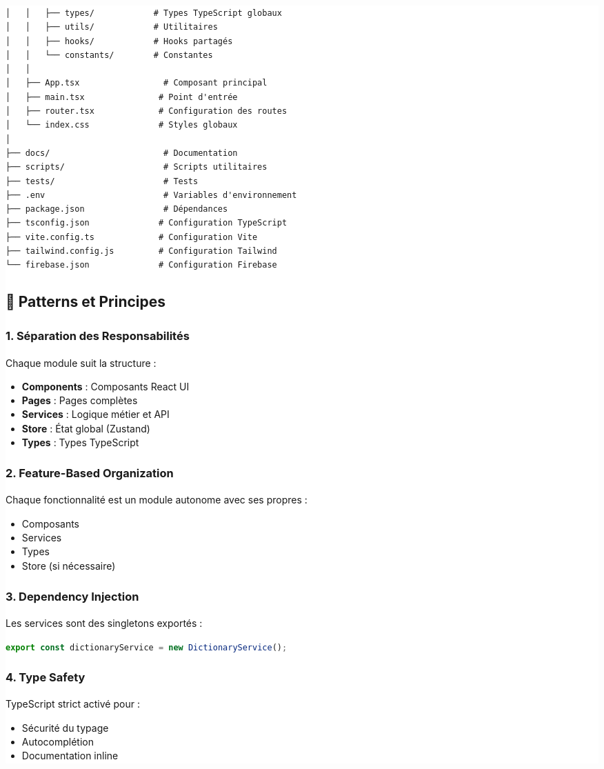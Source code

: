 ```
│   │   ├── types/            # Types TypeScript globaux
│   │   ├── utils/            # Utilitaires
│   │   ├── hooks/            # Hooks partagés
│   │   └── constants/        # Constantes
│   │
│   ├── App.tsx                 # Composant principal
│   ├── main.tsx               # Point d'entrée
│   ├── router.tsx             # Configuration des routes
│   └── index.css              # Styles globaux
│
├── docs/                       # Documentation
├── scripts/                    # Scripts utilitaires
├── tests/                      # Tests
├── .env                        # Variables d'environnement
├── package.json                # Dépendances
├── tsconfig.json              # Configuration TypeScript
├── vite.config.ts             # Configuration Vite
├── tailwind.config.js         # Configuration Tailwind
└── firebase.json              # Configuration Firebase
```

## 🎯 Patterns et Principes

### 1. **Séparation des Responsabilités**

Chaque module suit la structure :
- **Components** : Composants React UI
- **Pages** : Pages complètes
- **Services** : Logique métier et API
- **Store** : État global (Zustand)
- **Types** : Types TypeScript

### 2. **Feature-Based Organization**

Chaque fonctionnalité est un module autonome avec ses propres :
- Composants
- Services
- Types
- Store (si nécessaire)

### 3. **Dependency Injection**

Les services sont des singletons exportés :

```typescript
export const dictionaryService = new DictionaryService();
```

### 4. **Type Safety**

TypeScript strict activé pour :
- Sécurité du typage
- Autocomplétion
- Documentation inline
